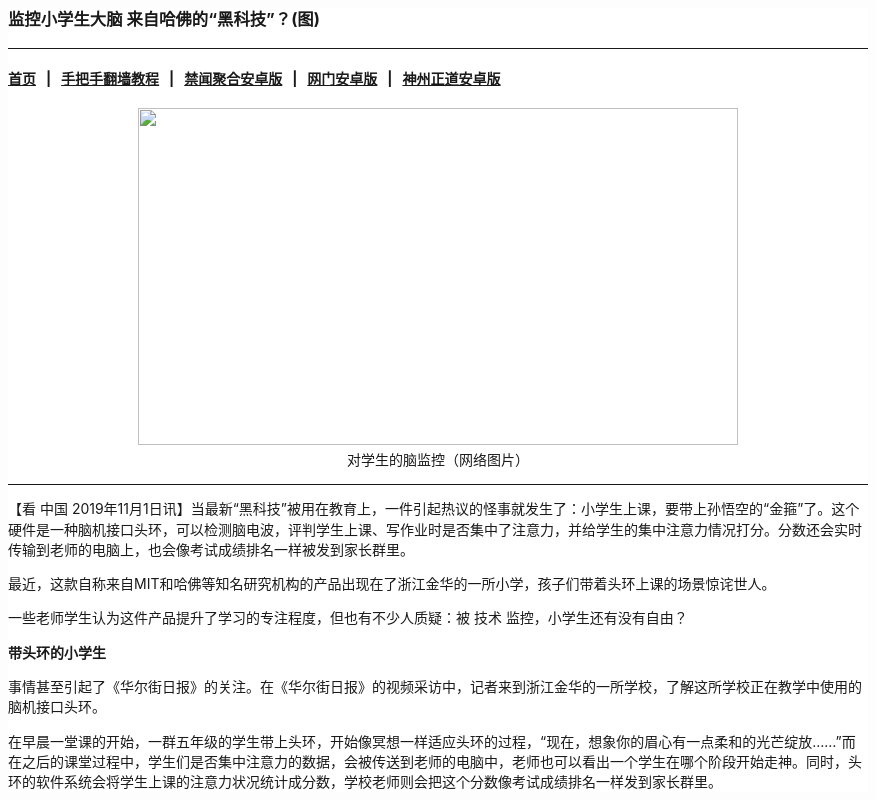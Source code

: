 ### 监控小学生大脑 来自哈佛的“黑科技”？(图)
------------------------

#### [首页](https://github.com/gfw-breaker/banned-news/blob/master/README.md) &nbsp;&nbsp;|&nbsp;&nbsp; [手把手翻墙教程](https://github.com/gfw-breaker/guides/wiki) &nbsp;&nbsp;|&nbsp;&nbsp; [禁闻聚合安卓版](https://github.com/gfw-breaker/bn-android) &nbsp;&nbsp;|&nbsp;&nbsp; [网门安卓版](https://github.com/oGate2/oGate) &nbsp;&nbsp;|&nbsp;&nbsp; [神州正道安卓版](https://github.com/SzzdOgate/update) 



<div class="article_right" style="fone-color:#000">
 <p style="text-align:center">
  <img alt="" src="http://img2.secretchina.com/pic/2019/11-1/p2553241a57601356-ss.jpg" style="height:337px; width:600px"/>
  <br>
   对学生的脑监控（网络图片）
   <span id="hideid" name="hideid" style="color:red;display:none;">
    <span href="https://www.secretchina.com">
    </span>
   </span>
  </br>
 </p>
 <div id="txt-mid1-t21-2017">
  

---


  </div>
 </div>
 <p>
  【看
  <span href="https://www.secretchina.com" target="_blank">
   中国
  </span>
  2019年11月1日讯】当最新“黑科技”被用在教育上，一件引起热议的怪事就发生了：小学生上课，要带上孙悟空的“金箍”了。这个硬件是一种脑机接口头环，可以检测脑电波，评判学生上课、写作业时是否集中了注意力，并给学生的集中注意力情况打分。分数还会实时传输到老师的电脑上，也会像考试成绩排名一样被发到家长群里。
  <span id="hideid" name="hideid" style="color:red;display:none;">
   <span href="https://www.secretchina.com">
   </span>
  </span>
 </p>
 <p>
  最近，这款自称来自MIT和哈佛等知名研究机构的产品出现在了浙江金华的一所小学，孩子们带着头环上课的场景惊诧世人。
 </p>
 <p>
  一些老师学生认为这件产品提升了学习的专注程度，但也有不少人质疑：被
  <span href="https://www.secretchina.com/news/gb/tag/技术" target="_blank">
   技术
  </span>
  监控，小学生还有没有自由？
 </p>
 <p>
  <strong>
   带头环的小学生
  </strong>
 </p>
 <p>
  事情甚至引起了《华尔街日报》的关注。在《华尔街日报》的视频采访中，记者来到浙江金华的一所学校，了解这所学校正在教学中使用的脑机接口头环。
 </p>
 <p>
  在早晨一堂课的开始，一群五年级的学生带上头环，开始像冥想一样适应头环的过程，“现在，想象你的眉心有一点柔和的光芒绽放……”而在之后的课堂过程中，学生们是否集中注意力的数据，会被传送到老师的电脑中，老师也可以看出一个学生在哪个阶段开始走神。同时，头环的软件系统会将学生上课的注意力状况统计成分数，学校老师则会把这个分数像考试成绩排名一样发到家长群里。